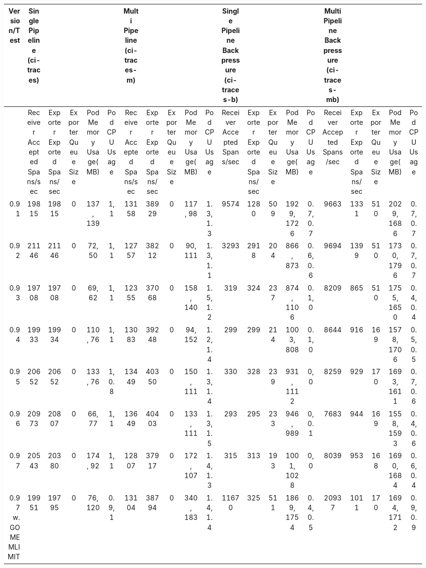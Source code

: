 <div class="table-wrapper" markdown="block">

|       Version/Test | Single Pipeline (ci-traces) |                             |                     |                      |               | Multi Pipeline (ci-traces-m) |                             |                     |                      |               | Single Pipeline Backpressure (ci-traces-b) |                             |                     |                      |               | Multi Pipeline Backpressure (ci-traces-mb) |                             |                     |                      |               |
|-------------------:|:---------------------------:|:---------------------------:|:-------------------:|:--------------------:|:-------------:|:----------------------------:|:---------------------------:|:-------------------:|:--------------------:|:-------------:|:------------------------------------------:|:---------------------------:|:-------------------:|:--------------------:|:-------------:|:------------------------------------------:|:---------------------------:|:-------------------:|:--------------------:|:-------------:|
|                    | Receiver Accepted Spans/sec | Exporter Exported Spans/sec | Exporter Queue Size | Pod Memory Usage(MB) | Pod CPU Usage | Receiver Accepted Spans/sec  | Exporter Exported Spans/sec | Exporter Queue Size | Pod Memory Usage(MB) | Pod CPU Usage |        Receiver Accepted Spans/sec         | Exporter Exported Spans/sec | Exporter Queue Size | Pod Memory Usage(MB) | Pod CPU Usage |        Receiver Accepted Spans/sec         | Exporter Exported Spans/sec | Exporter Queue Size | Pod Memory Usage(MB) | Pod CPU Usage |
|               0.91 |            19815            |            19815            |          0          |       137, 139       |     1, 1      |            13158             |            38929            |          0          |       117, 98        |   1.3, 1.3    |                    9574                    |            1280             |         509         |      1929, 1726      |   0.7, 0.7    |                    9663                    |            1331             |         510         |      2029, 1686      |   0.7, 0.7    |
|               0.92 |            21146            |            21146            |          0          |        72, 50        |     1, 1      |            12757             |            38212            |          0          |       90, 111        |   1.3, 1.1    |                    3293                    |            2918             |         204         |       866, 873       |   0.6, 0.6    |                    9694                    |            1399             |         510         |      1730, 1796      |   0.7, 0.7    |
|               0.93 |            19708            |            19708            |          0          |        69, 62        |     1, 1      |            12355             |            37068            |          0          |       158, 140       |   1.5, 1.2    |                    319                     |             324             |         237         |      874, 1106       |    0.1, 0     |                    8209                    |             865             |         510         |      1755, 1650      |   0.4, 0.4    |
|               0.94 |            19933            |            19934            |          0          |       110, 76        |     1, 1      |            13083             |            39248            |          0          |       94, 152        |   1.2, 1.4    |                    299                     |             299             |         214         |      1003, 808       |    0.1, 0     |                    8644                    |             916             |         169         |      1578, 1706      |   0.5, 0.5    |
|               0.95 |            20652            |            20652            |          0          |       133, 76        |    1, 0.8     |            13449             |            40350            |          0          |       150, 111       |   1.3, 1.4    |                    330                     |             328             |         239         |      931, 1112       |     0, 0      |                    8259                    |             929             |         170         |      1693, 1611      |   0.7, 0.6    |
|               0.96 |            20973            |            20807            |          0          |        66, 77        |     1, 1      |            13649             |            40403            |          0          |       133, 111       |   1.3, 1.5    |                    293                     |             295             |         233         |       946, 989       |    0, 0.1     |                    7683                    |             944             |         169         |      1558, 1593      |   0.4, 0.6    |
|               0.97 |            20543            |            20380            |          0          |       174, 92        |     1, 1      |            12807             |            37917            |          0          |       172, 107       |   1.4, 1.3    |                    315                     |             313             |         193         |      1001, 1028      |     0, 0      |                    8039                    |             953             |         168         |      1690, 1684      |   0.6, 0.4    |
| 0.97 w. GOMEMLIMIT |            19951            |            19795            |          0          |       76, 120        |    0.9, 1     |            13104             |            38794            |          0          |       340, 183       |   1.4, 1.4    |                   11670                    |             325             |         511         |      1869, 1754      |   0.4, 0.5    |                   20937                    |            1011             |         170         |      1694, 1712      |   0.9, 0.9    |